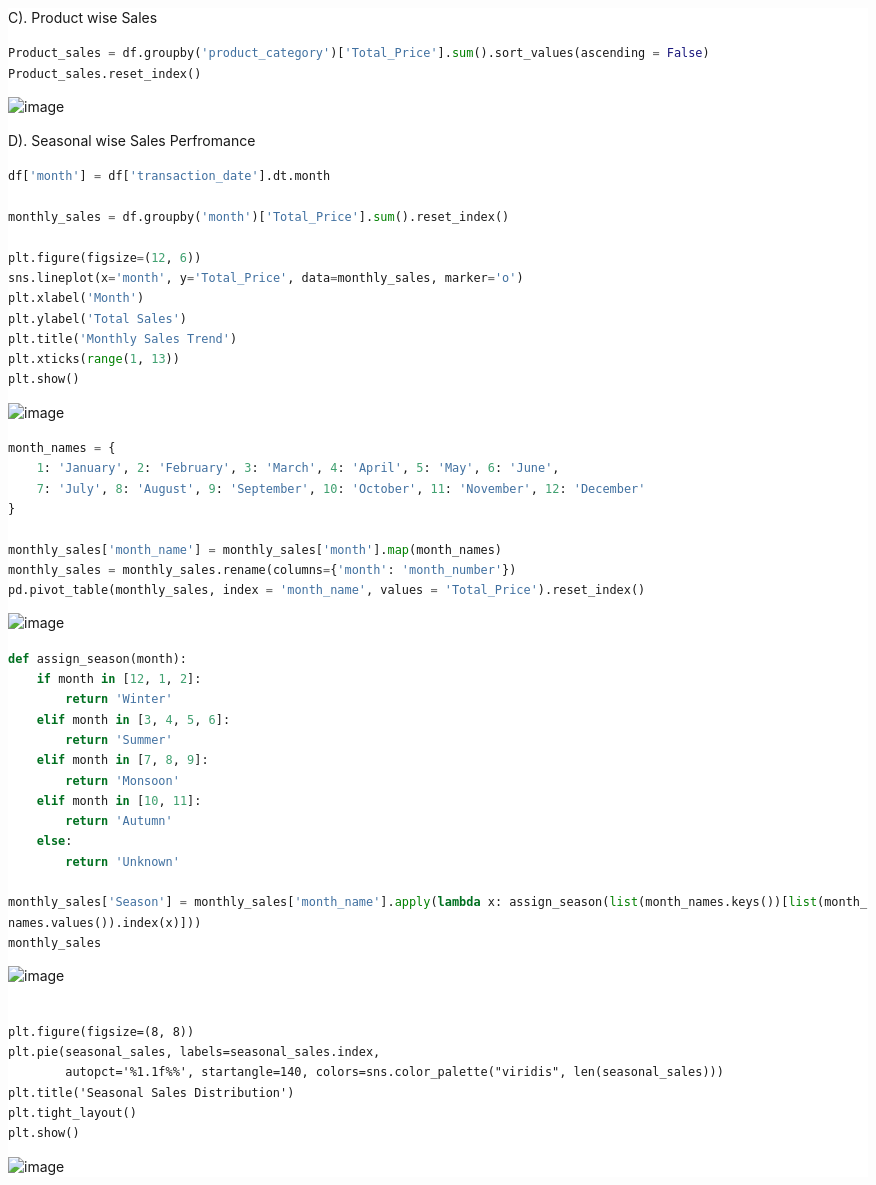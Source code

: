C). Product wise Sales
``` python
Product_sales = df.groupby('product_category')['Total_Price'].sum().sort_values(ascending = False)
Product_sales.reset_index()
```
![image](https://github.com/user-attachments/assets/cdc56da8-5441-450d-8df2-2b257c9e5596)

D). Seasonal wise Sales Perfromance
``` python
df['month'] = df['transaction_date'].dt.month

monthly_sales = df.groupby('month')['Total_Price'].sum().reset_index()

plt.figure(figsize=(12, 6))
sns.lineplot(x='month', y='Total_Price', data=monthly_sales, marker='o')
plt.xlabel('Month')
plt.ylabel('Total Sales')
plt.title('Monthly Sales Trend')
plt.xticks(range(1, 13))
plt.show()
```
![image](https://github.com/user-attachments/assets/04cb6c97-b0fb-42d8-8b4e-071895ae201a)
``` python
month_names = {
    1: 'January', 2: 'February', 3: 'March', 4: 'April', 5: 'May', 6: 'June',
    7: 'July', 8: 'August', 9: 'September', 10: 'October', 11: 'November', 12: 'December'
}

monthly_sales['month_name'] = monthly_sales['month'].map(month_names)
monthly_sales = monthly_sales.rename(columns={'month': 'month_number'})
pd.pivot_table(monthly_sales, index = 'month_name', values = 'Total_Price').reset_index()
```
![image](https://github.com/user-attachments/assets/2063bc0e-a9ca-4943-b0b9-2ac231d23009)
``` python
def assign_season(month):
    if month in [12, 1, 2]:
        return 'Winter'
    elif month in [3, 4, 5, 6]:
        return 'Summer'
    elif month in [7, 8, 9]:
        return 'Monsoon'
    elif month in [10, 11]:
        return 'Autumn'
    else:
        return 'Unknown'

monthly_sales['Season'] = monthly_sales['month_name'].apply(lambda x: assign_season(list(month_names.keys())[list(month_names.values()).index(x)]))
monthly_sales
```
![image](https://github.com/user-attachments/assets/0a341400-99d1-414f-a88a-aa635a98d109)
``` pythonseasonal_sales = monthly_sales.groupby('Season')['Total_Price'].sum()

plt.figure(figsize=(8, 8))
plt.pie(seasonal_sales, labels=seasonal_sales.index, 
        autopct='%1.1f%%', startangle=140, colors=sns.color_palette("viridis", len(seasonal_sales)))
plt.title('Seasonal Sales Distribution')
plt.tight_layout()
plt.show()
```
![image](https://github.com/user-attachments/assets/2cbed06d-2de2-4405-98d0-9451a47803d7)
``` python
```